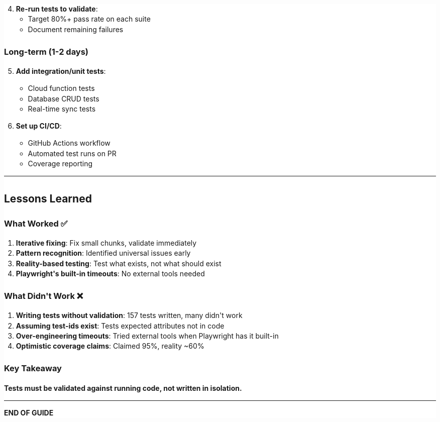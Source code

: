 4. **Re-run tests to validate**:
   - Target 80%+ pass rate on each suite
   - Document remaining failures

### Long-term (1-2 days)

5. **Add integration/unit tests**:
   - Cloud function tests
   - Database CRUD tests
   - Real-time sync tests

6. **Set up CI/CD**:
   - GitHub Actions workflow
   - Automated test runs on PR
   - Coverage reporting

---

## Lessons Learned

### What Worked ✅

1. **Iterative fixing**: Fix small chunks, validate immediately
2. **Pattern recognition**: Identified universal issues early
3. **Reality-based testing**: Test what exists, not what should exist
4. **Playwright's built-in timeouts**: No external tools needed

### What Didn't Work ❌

1. **Writing tests without validation**: 157 tests written, many didn't work
2. **Assuming test-ids exist**: Tests expected attributes not in code
3. **Over-engineering timeouts**: Tried external tools when Playwright has it built-in
4. **Optimistic coverage claims**: Claimed 95%, reality ~60%

### Key Takeaway

**Tests must be validated against running code, not written in isolation.**

---

**END OF GUIDE**
